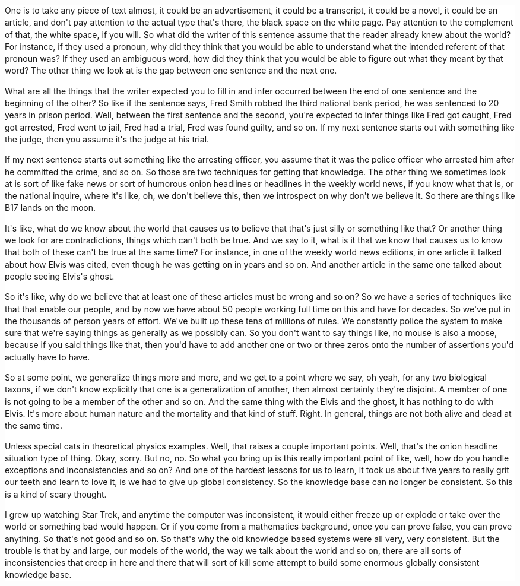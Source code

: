 One is to take any piece of text almost, it could be an advertisement, it could be a transcript, it could be a novel, it could be an article, and don't pay attention to the actual type that's there, the black space on the white page. Pay attention to the complement of that, the white space, if you will. So what did the writer of this sentence assume that the reader already knew about the world? For instance, if they used a pronoun, why did they think that you would be able to understand what the intended referent of that pronoun was? If they used an ambiguous word, how did they think that you would be able to figure out what they meant by that word? The other thing we look at is the gap between one sentence and the next one.

What are all the things that the writer expected you to fill in and infer occurred between the end of one sentence and the beginning of the other? So like if the sentence says, Fred Smith robbed the third national bank period, he was sentenced to 20 years in prison period. Well, between the first sentence and the second, you're expected to infer things like Fred got caught, Fred got arrested, Fred went to jail, Fred had a trial, Fred was found guilty, and so on. If my next sentence starts out with something like the judge, then you assume it's the judge at his trial.

If my next sentence starts out something like the arresting officer, you assume that it was the police officer who arrested him after he committed the crime, and so on. So those are two techniques for getting that knowledge. The other thing we sometimes look at is sort of like fake news or sort of humorous onion headlines or headlines in the weekly world news, if you know what that is, or the national inquire, where it's like, oh, we don't believe this, then we introspect on why don't we believe it. So there are things like B17 lands on the moon.

It's like, what do we know about the world that causes us to believe that that's just silly or something like that? Or another thing we look for are contradictions, things which can't both be true. And we say to it, what is it that we know that causes us to know that both of these can't be true at the same time? For instance, in one of the weekly world news editions, in one article it talked about how Elvis was cited, even though he was getting on in years and so on. And another article in the same one talked about people seeing Elvis's ghost.

So it's like, why do we believe that at least one of these articles must be wrong and so on? So we have a series of techniques like that that enable our people, and by now we have about 50 people working full time on this and have for decades. So we've put in the thousands of person years of effort. We've built up these tens of millions of rules. We constantly police the system to make sure that we're saying things as generally as we possibly can. So you don't want to say things like, no mouse is also a moose, because if you said things like that, then you'd have to add another one or two or three zeros onto the number of assertions you'd actually have to have.

So at some point, we generalize things more and more, and we get to a point where we say, oh yeah, for any two biological taxons, if we don't know explicitly that one is a generalization of another, then almost certainly they're disjoint. A member of one is not going to be a member of the other and so on. And the same thing with the Elvis and the ghost, it has nothing to do with Elvis. It's more about human nature and the mortality and that kind of stuff. Right. In general, things are not both alive and dead at the same time.

Unless special cats in theoretical physics examples. Well, that raises a couple important points. Well, that's the onion headline situation type of thing. Okay, sorry. But no, no. So what you bring up is this really important point of like, well, how do you handle exceptions and inconsistencies and so on? And one of the hardest lessons for us to learn, it took us about five years to really grit our teeth and learn to love it, is we had to give up global consistency. So the knowledge base can no longer be consistent. So this is a kind of scary thought.

I grew up watching Star Trek, and anytime the computer was inconsistent, it would either freeze up or explode or take over the world or something bad would happen. Or if you come from a mathematics background, once you can prove false, you can prove anything. So that's not good and so on. So that's why the old knowledge based systems were all very, very consistent. But the trouble is that by and large, our models of the world, the way we talk about the world and so on, there are all sorts of inconsistencies that creep in here and there that will sort of kill some attempt to build some enormous globally consistent knowledge base.
